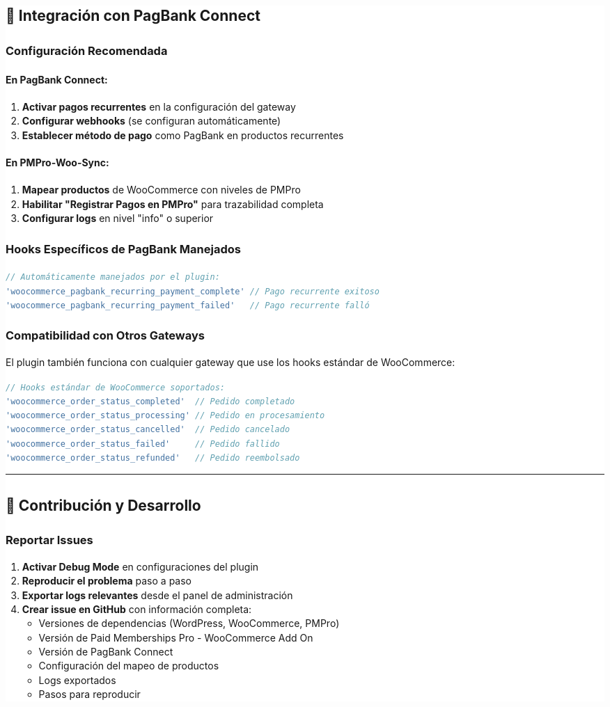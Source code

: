 
🔧 Integración con PagBank Connect
--------------------------------------

### Configuración Recomendada

#### En PagBank Connect:

1. **Activar pagos recurrentes** en la configuración del gateway
2. **Configurar webhooks** (se configuran automáticamente)
3. **Establecer método de pago** como PagBank en productos recurrentes

#### En PMPro-Woo-Sync:

1. **Mapear productos** de WooCommerce con niveles de PMPro
2. **Habilitar "Registrar Pagos en PMPro"** para trazabilidad completa
3. **Configurar logs** en nivel "info" o superior

### Hooks Específicos de PagBank Manejados

```php
// Automáticamente manejados por el plugin:
'woocommerce_pagbank_recurring_payment_complete' // Pago recurrente exitoso
'woocommerce_pagbank_recurring_payment_failed'   // Pago recurrente falló
```

### Compatibilidad con Otros Gateways

El plugin también funciona con cualquier gateway que use los hooks estándar de WooCommerce:

```php
// Hooks estándar de WooCommerce soportados:
'woocommerce_order_status_completed'  // Pedido completado
'woocommerce_order_status_processing' // Pedido en procesamiento
'woocommerce_order_status_cancelled'  // Pedido cancelado
'woocommerce_order_status_failed'     // Pedido fallido
'woocommerce_order_status_refunded'   // Pedido reembolsado
```

---

## 🤝 Contribución y Desarrollo

### Reportar Issues

1. **Activar Debug Mode** en configuraciones del plugin
2. **Reproducir el problema** paso a paso
3. **Exportar logs relevantes** desde el panel de administración
4. **Crear issue en GitHub** con información completa:
   * Versiones de dependencias (WordPress, WooCommerce, PMPro)
   * Versión de Paid Memberships Pro - WooCommerce Add On
   * Versión de PagBank Connect
   * Configuración del mapeo de productos
   * Logs exportados
   * Pasos para reproducir
